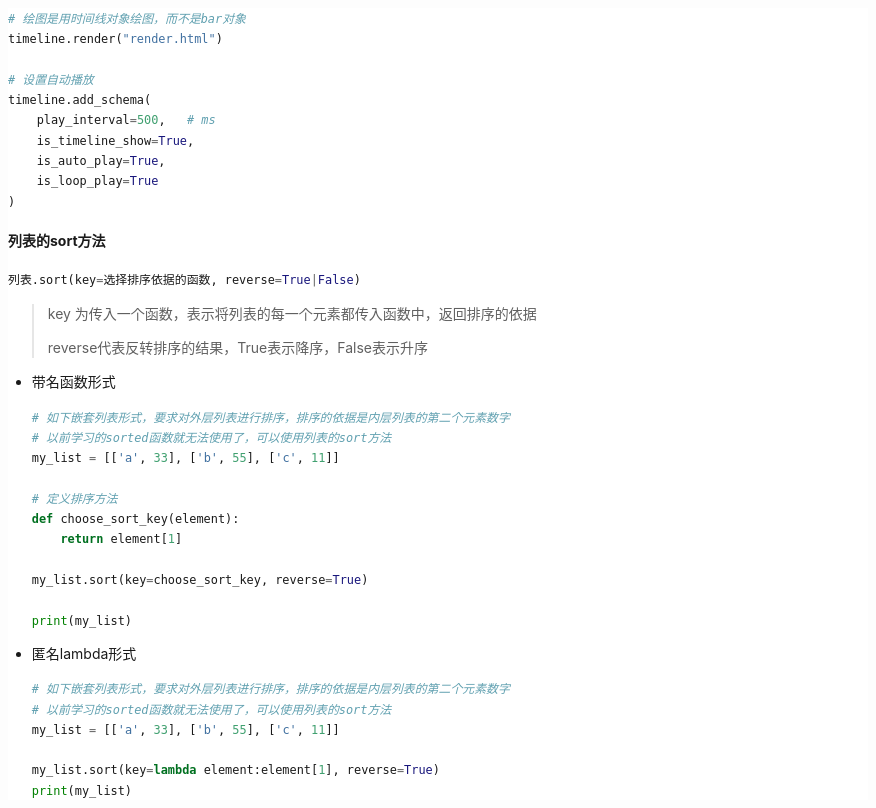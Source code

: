 ```python
# 绘图是用时间线对象绘图，而不是bar对象
timeline.render("render.html")

# 设置自动播放
timeline.add_schema(
    play_interval=500,   # ms
    is_timeline_show=True,
    is_auto_play=True,
    is_loop_play=True
)
```

#### 列表的sort方法

```python
列表.sort(key=选择排序依据的函数, reverse=True|False)
```

> key 为传入一个函数，表示将列表的每一个元素都传入函数中，返回排序的依据
>
> reverse代表反转排序的结果，True表示降序，False表示升序

- 带名函数形式

	```python
	# 如下嵌套列表形式，要求对外层列表进行排序，排序的依据是内层列表的第二个元素数字
	# 以前学习的sorted函数就无法使用了，可以使用列表的sort方法
	my_list = [['a', 33], ['b', 55], ['c', 11]]
	
	# 定义排序方法
	def choose_sort_key(element):
	    return element[1]
	
	my_list.sort(key=choose_sort_key, reverse=True)
	
	print(my_list)
	```

- 匿名lambda形式

	```python
	# 如下嵌套列表形式，要求对外层列表进行排序，排序的依据是内层列表的第二个元素数字
	# 以前学习的sorted函数就无法使用了，可以使用列表的sort方法
	my_list = [['a', 33], ['b', 55], ['c', 11]]
	
	my_list.sort(key=lambda element:element[1], reverse=True)
	print(my_list)
	```
